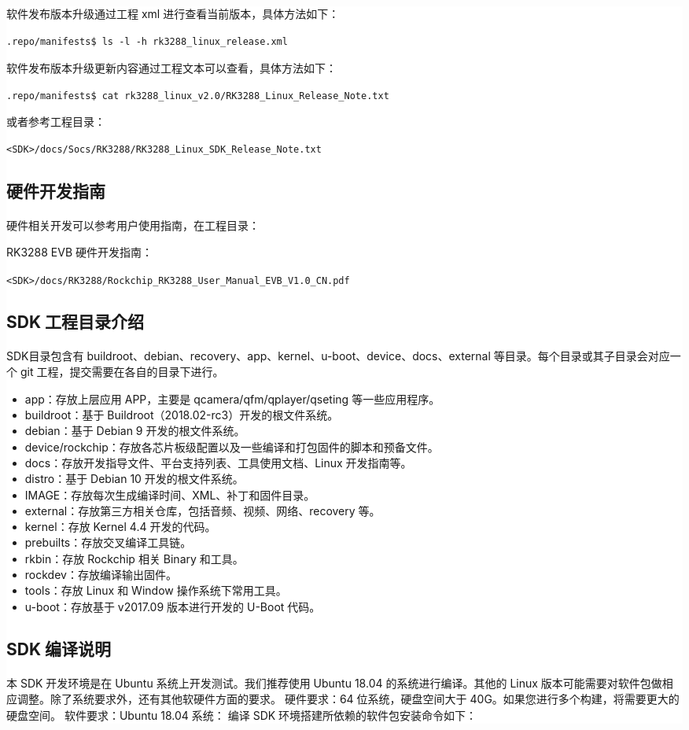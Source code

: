 软件发布版本升级通过工程 xml 进行查看当前版本，具体方法如下：

```
.repo/manifests$ ls -l -h rk3288_linux_release.xml
```

软件发布版本升级更新内容通过工程文本可以查看，具体方法如下：

```
.repo/manifests$ cat rk3288_linux_v2.0/RK3288_Linux_Release_Note.txt
```

或者参考工程目录：

```
<SDK>/docs/Socs/RK3288/RK3288_Linux_SDK_Release_Note.txt
```

## 硬件开发指南

硬件相关开发可以参考用户使用指南，在工程目录：

RK3288 EVB 硬件开发指南：

```
<SDK>/docs/RK3288/Rockchip_RK3288_User_Manual_EVB_V1.0_CN.pdf
```

## SDK 工程目录介绍

SDK目录包含有 buildroot、debian、recovery、app、kernel、u-boot、device、docs、external 等目录。每个目录或其子目录会对应一个 git 工程，提交需要在各自的目录下进行。

- app：存放上层应用 APP，主要是 qcamera/qfm/qplayer/qseting 等一些应用程序。
- buildroot：基于 Buildroot（2018.02-rc3）开发的根文件系统。
- debian：基于 Debian 9 开发的根文件系统。
- device/rockchip：存放各芯片板级配置以及一些编译和打包固件的脚本和预备文件。
- docs：存放开发指导文件、平台支持列表、工具使用文档、Linux 开发指南等。
- distro：基于 Debian 10 开发的根文件系统。
- IMAGE：存放每次生成编译时间、XML、补丁和固件目录。
- external：存放第三方相关仓库，包括音频、视频、网络、recovery 等。
- kernel：存放 Kernel 4.4 开发的代码。
- prebuilts：存放交叉编译工具链。
- rkbin：存放 Rockchip 相关 Binary 和工具。
- rockdev：存放编译输出固件。
- tools：存放 Linux 和 Window 操作系统下常用工具。
- u-boot：存放基于 v2017.09 版本进行开发的 U-Boot 代码。

## SDK 编译说明

本 SDK 开发环境是在 Ubuntu 系统上开发测试。我们推荐使用 Ubuntu 18.04 的系统进行编译。其他的 Linux 版本可能需要对软件包做相应调整。除了系统要求外，还有其他软硬件方面的要求。
硬件要求：64 位系统，硬盘空间大于 40G。如果您进行多个构建，将需要更大的硬盘空间。
软件要求：Ubuntu 18.04 系统：
编译 SDK 环境搭建所依赖的软件包安装命令如下：
